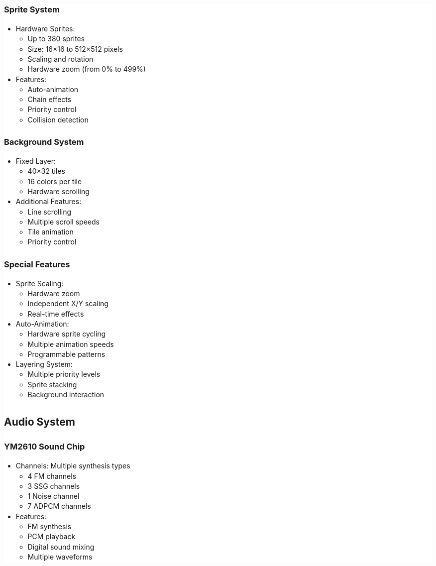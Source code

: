 ### Sprite System
- Hardware Sprites:
  - Up to 380 sprites
  - Size: 16×16 to 512×512 pixels
  - Scaling and rotation
  - Hardware zoom (from 0% to 499%)
- Features:
  - Auto-animation
  - Chain effects
  - Priority control
  - Collision detection

### Background System
- Fixed Layer:
  - 40×32 tiles
  - 16 colors per tile
  - Hardware scrolling
- Additional Features:
  - Line scrolling
  - Multiple scroll speeds
  - Tile animation
  - Priority control

### Special Features
- Sprite Scaling:
  - Hardware zoom
  - Independent X/Y scaling
  - Real-time effects
- Auto-Animation:
  - Hardware sprite cycling
  - Multiple animation speeds
  - Programmable patterns
- Layering System:
  - Multiple priority levels
  - Sprite stacking
  - Background interaction

## Audio System
### YM2610 Sound Chip
- Channels: Multiple synthesis types
  - 4 FM channels
  - 3 SSG channels
  - 1 Noise channel
  - 7 ADPCM channels
- Features:
  - FM synthesis
  - PCM playback
  - Digital sound mixing
  - Multiple waveforms
